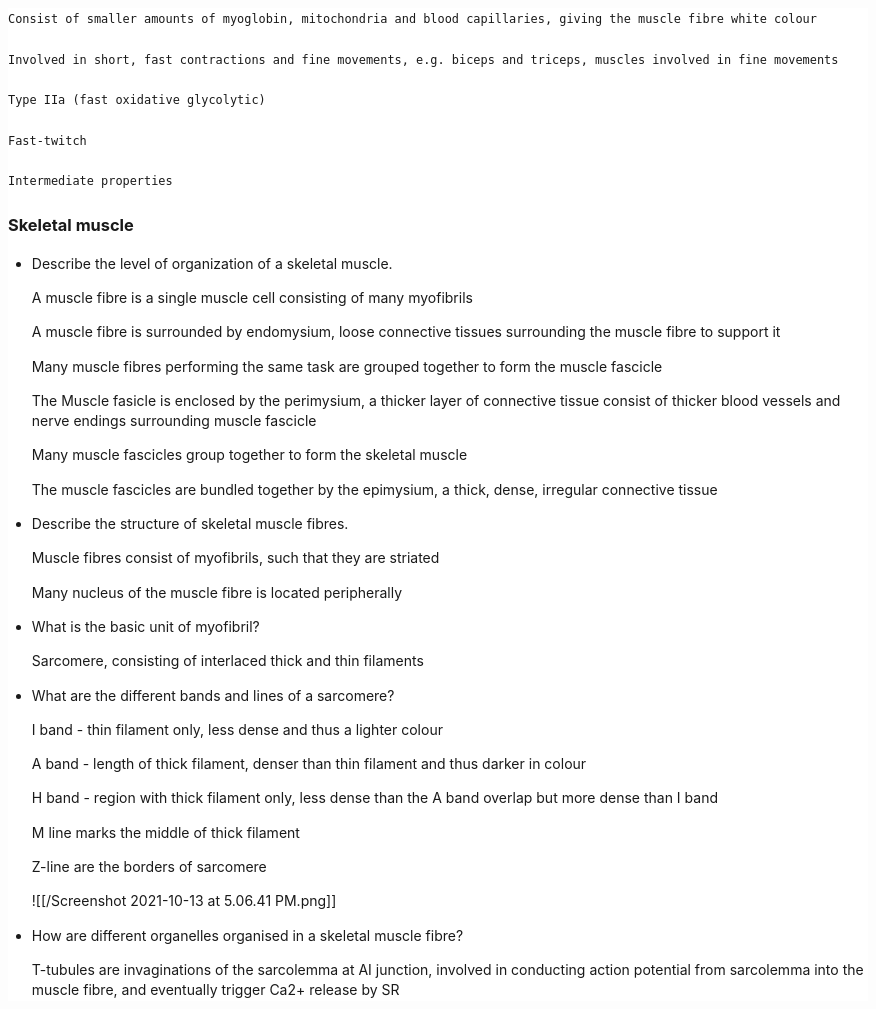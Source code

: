     Consist of smaller amounts of myoglobin, mitochondria and blood capillaries, giving the muscle fibre white colour
    
    Involved in short, fast contractions and fine movements, e.g. biceps and triceps, muscles involved in fine movements
    
    Type IIa (fast oxidative glycolytic)
    
    Fast-twitch
    
    Intermediate properties
    

### Skeletal muscle

- Describe the level of organization of a skeletal muscle.
    
    A muscle fibre is a single muscle cell consisting of many myofibrils
    
    A muscle fibre is surrounded by endomysium, loose connective tissues surrounding the muscle fibre to support it
    
    Many muscle fibres performing the same task are grouped together to form the muscle fascicle
    
    The Muscle fasicle is enclosed by the perimysium, a thicker layer of connective tissue consist of thicker blood vessels and nerve endings surrounding muscle fascicle
    
    Many muscle fascicles group together to form the skeletal muscle
    
    The muscle fascicles are bundled together by the epimysium, a thick, dense, irregular connective tissue
    
- Describe the structure of skeletal muscle fibres.
    
    Muscle fibres consist of myofibrils, such that they are striated
    
    Many nucleus of the muscle fibre is located peripherally
    
- What is the basic unit of myofibril?
    
    Sarcomere, consisting of interlaced thick and thin filaments
    
- What are the different bands and lines of a sarcomere?
    
    I band - thin filament only, less dense and thus a lighter colour
    
    A band - length of thick filament, denser than thin filament and thus darker in colour
    
    H band - region with thick filament only, less dense than the A band overlap but more dense than I band
    
    M line marks the middle of thick filament
    
    Z-line are the borders of sarcomere
    
    ![[/Screenshot 2021-10-13 at 5.06.41 PM.png]]
    
- How are different organelles organised in a skeletal muscle fibre?
    
    T-tubules are invaginations of the sarcolemma at AI junction, involved in conducting action potential from sarcolemma into the muscle fibre, and eventually trigger Ca2+ release by SR
    